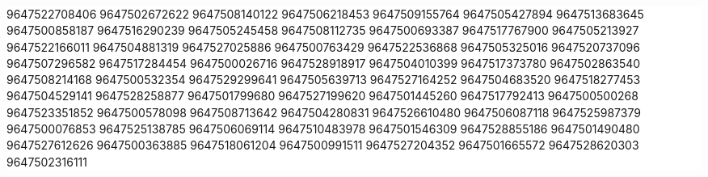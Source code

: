9647522708406
9647502672622
9647508140122
9647506218453
9647509155764
9647505427894
9647513683645
9647500858187
9647516290239
9647505245458
9647508112735
9647500693387
9647517767900
9647505213927
9647522166011
9647504881319
9647527025886
9647500763429
9647522536868
9647505325016
9647520737096
9647507296582
9647517284454
9647500026716
9647528918917
9647504010399
9647517373780
9647502863540
9647508214168
9647500532354
9647529299641
9647505639713
9647527164252
9647504683520
9647518277453
9647504529141
9647528258877
9647501799680
9647527199620
9647501445260
9647517792413
9647500500268
9647523351852
9647500578098
9647508713642
9647504280831
9647526610480
9647506087118
9647525987379
9647500076853
9647525138785
9647506069114
9647510483978
9647501546309
9647528855186
9647501490480
9647527612626
9647500363885
9647518061204
9647500991511
9647527204352
9647501665572
9647528620303
9647502316111